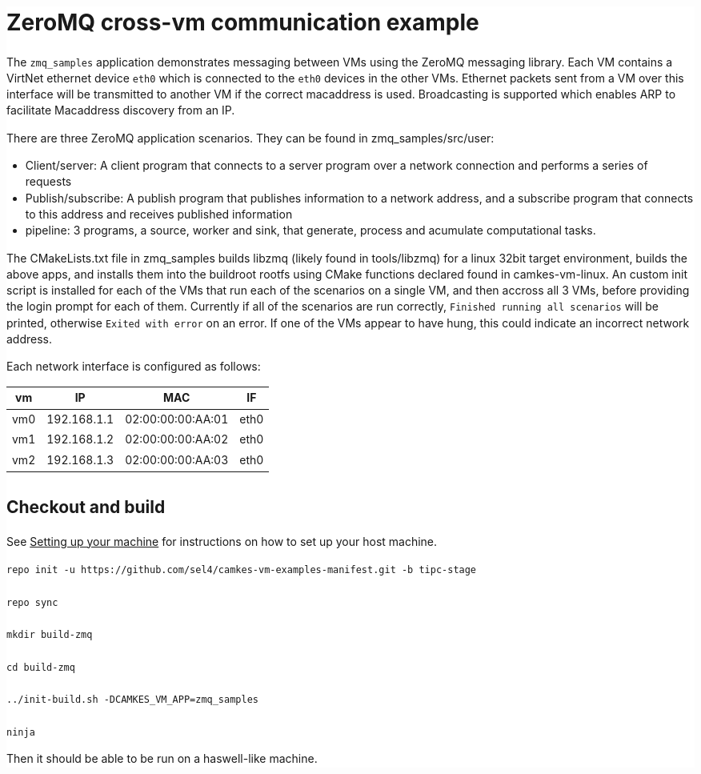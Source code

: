 

# ZeroMQ cross-vm communication example

The `zmq_samples` application demonstrates messaging between VMs using the ZeroMQ messaging library. Each VM contains a VirtNet
ethernet device `eth0` which is connected to the `eth0` devices in the other VMs. Ethernet packets sent from a VM over this
interface will be transmitted to another VM if the correct macaddress is used. Broadcasting is supported which enables ARP to facilitate Macaddress discovery from an IP.

There are three ZeroMQ application scenarios.  They can be found in zmq_samples/src/user:
- Client/server: A client program that connects to a server program over a network connection and performs a series of requests
- Publish/subscribe: A publish program that publishes information to a network address, and a subscribe program that connects to this address and receives published information
- pipeline: 3 programs, a source, worker and sink, that generate, process and acumulate computational tasks.

The CMakeLists.txt file in zmq_samples builds libzmq (likely found in tools/libzmq) for a linux 32bit target environment, builds the above apps, and installs them into the buildroot rootfs using CMake functions declared found in camkes-vm-linux.
An custom init script is installed for each of the VMs that run each of the scenarios on a single VM, and then accross all 3 VMs, before providing the login prompt for each of them.  Currently if all of the scenarios are run correctly, `Finished running all scenarios` will be printed, otherwise `Exited with error` on an error. If one of the VMs appear to have hung, this could indicate an incorrect network address.

Each network interface is configured as follows:

|vm  |IP          |MAC              |IF  |
|----|------------|-----------------|----|
|vm0 | 192.168.1.1|02:00:00:00:AA:01|eth0|
|vm1 | 192.168.1.2|02:00:00:00:AA:02|eth0|
|vm2 | 192.168.1.3|02:00:00:00:AA:03|eth0|

## Checkout and build

See [Setting up your machine](https://docs.sel4.systems/GettingStarted.html#setting-up-your-machine) for instructions on how to set up your host machine.

```
repo init -u https://github.com/sel4/camkes-vm-examples-manifest.git -b tipc-stage

repo sync

mkdir build-zmq

cd build-zmq

../init-build.sh -DCAMKES_VM_APP=zmq_samples

ninja
```
Then it should be able to be run on a haswell-like machine.
